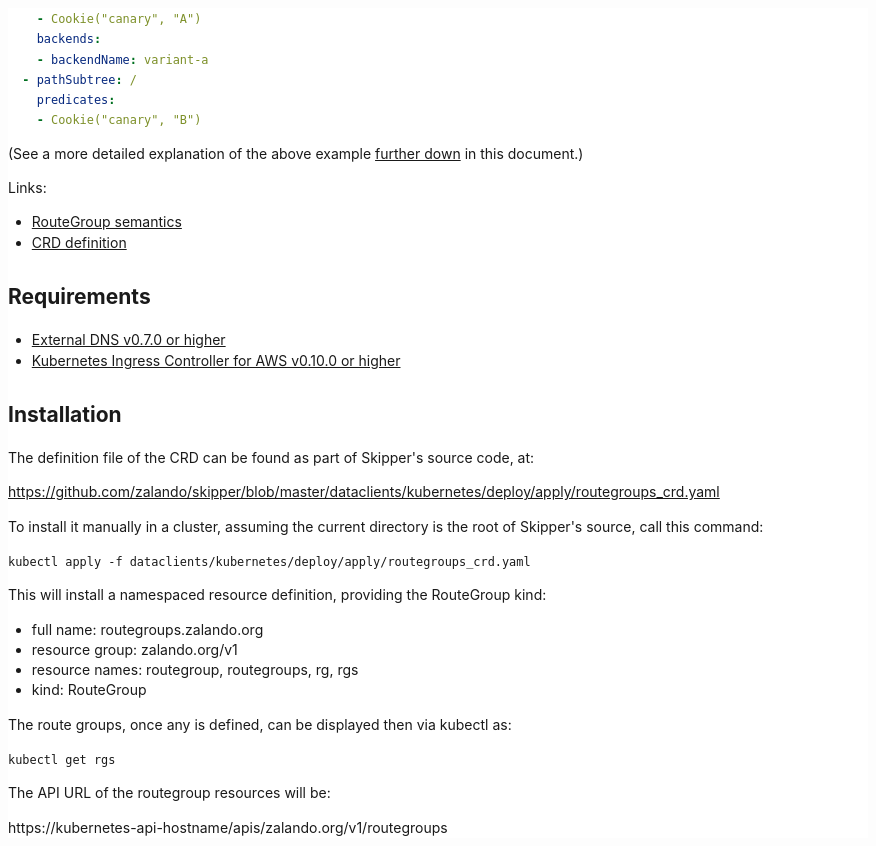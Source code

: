 ```yaml
    - Cookie("canary", "A")
    backends:
    - backendName: variant-a
  - pathSubtree: /
    predicates:
    - Cookie("canary", "B")
```

(See a more detailed explanation of the above example [further down](#gradual-traffic-switching) in this
document.)

Links:

- [RouteGroup semantics](routegroup-crd.md)
- [CRD definition](https://github.com/zalando/skipper/blob/master/dataclients/kubernetes/deploy/apply/routegroups_crd.yaml)

## Requirements

- [External DNS v0.7.0 or higher](https://github.com/kubernetes-sigs/external-dns/releases/tag/v0.7.0)
- [Kubernetes Ingress Controller for AWS v0.10.0 or higher](https://github.com/zalando-incubator/kube-ingress-aws-controller/releases/tag/v0.10.0)

## Installation

The definition file of the CRD can be found as part of Skipper's source code, at:

https://github.com/zalando/skipper/blob/master/dataclients/kubernetes/deploy/apply/routegroups_crd.yaml

To install it manually in a cluster, assuming the current directory is the root of Skipper's source, call this
command:

```
kubectl apply -f dataclients/kubernetes/deploy/apply/routegroups_crd.yaml
```

This will install a namespaced resource definition, providing the RouteGroup kind:

- full name: routegroups.zalando.org
- resource group: zalando.org/v1
- resource names: routegroup, routegroups, rg, rgs
- kind: RouteGroup

The route groups, once any is defined, can be displayed then via kubectl as:

```
kubectl get rgs
```

The API URL of the routegroup resources will be:

https://kubernetes-api-hostname/apis/zalando.org/v1/routegroups
